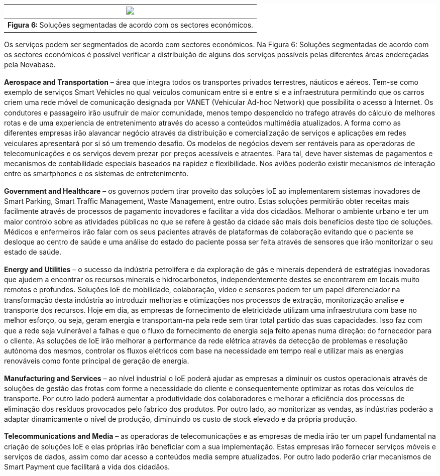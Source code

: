 | ![](/img/iot7.png) |
| :--: |
| **Figura 6:** Soluções segmentadas de acordo com os sectores económicos. |

Os serviços podem ser segmentados de acordo com sectores económicos. Na Figura 6: Soluções segmentadas de acordo com os sectores económicos é possível verificar a distribuição de alguns dos serviços possíveis pelas diferentes áreas endereçadas pela Novabase.

**Aerospace and Transportation** – área que integra todos os transportes privados terrestres, náuticos e aéreos. Tem-se como exemplo de serviços Smart Vehicles no qual veículos comunicam entre si e entre si e a infraestrutura permitindo que os carros criem uma rede móvel de comunicação designada por VANET (Vehicular Ad-hoc Network) que possibilita o acesso à Internet. Os condutores e passageiro irão usufruir de maior comunidade, menos tempo despendido no trafego através do cálculo de melhores rotas e de uma experiencia de entretenimento através do acesso a conteúdos multimédia atualizados. A forma como as diferentes empresas irão alavancar negócio através da distribuição e comercialização de serviços e aplicações em redes veiculares apresentará por si só um tremendo desafio. Os modelos de negócios devem ser rentáveis para as operadoras de telecomunicações e os serviços devem prezar por preços acessíveis e atraentes. Para tal, deve haver sistemas de pagamentos e mecanismos de contabilidade especiais baseados na rapidez e flexibilidade. Nos aviões poderão existir mecanismos de interação entre os smartphones e os sistemas de entretenimento.

**Government and Healthcare** – os governos podem tirar proveito das soluções IoE ao implementarem sistemas inovadores de Smart Parking, Smart Traffic Management, Waste Management, entre outro. Estas soluções permitirão obter receitas mais facilmente através de processos de pagamento inovadores e facilitar a vida dos cidadãos. Melhorar o ambiente urbano e ter um maior controlo sobre as atividades públicas no que se refere à gestão da cidade são mais dois benefícios deste tipo de soluções. Médicos e enfermeiros irão falar com os seus pacientes através de plataformas de colaboração evitando que o paciente se desloque ao centro de saúde e uma análise do estado do paciente possa ser feita através de sensores que irão monitorizar o seu estado de saúde.

**Energy and Utilities** – o sucesso da indústria petrolífera e da exploração de gás e minerais dependerá de estratégias inovadoras que ajudem a encontrar os recursos minerais e hidrocarbonetos, independentemente destes se encontrarem em locais muito remotos e profundos. Soluções IoE de mobilidade, colaboração, vídeo e sensores podem ter um papel diferenciador na transformação desta indústria ao introduzir melhorias e otimizações nos processos de extração, monitorização analise e transporte dos recursos. Hoje em dia, as empresas de fornecimento de eletricidade utilizam uma infraestrutura com base no melhor esforço, ou seja, geram energia e transportam-na pela rede sem tirar total partido das suas capacidades. Isso faz com que a rede seja vulnerável a falhas e que o fluxo de fornecimento de energia seja feito apenas numa direção: do fornecedor para o cliente. As soluções de IoE irão melhorar a performance da rede elétrica através da detecção de problemas e resolução autónoma dos mesmos, controlar os fluxos elétricos com base na necessidade em tempo real e utilizar mais as energias renováveis como fonte principal de geração de energia.

**Manufacturing and Services** – ao nível industrial o IoE poderá ajudar as empresas a diminuir os custos operacionais através de soluções de gestão das frotas com forme a necessidade do cliente e consequentemente optimizar as rotas dos veículos de transporte. Por outro lado poderá aumentar a produtividade dos colaboradores e melhorar a eficiência dos processos de eliminação dos resíduos provocados pelo fabrico dos produtos. Por outro lado, ao monitorizar as vendas, as indústrias poderão a adaptar dinamicamente o nível de produção, diminuindo os custo de stock elevado e da própria produção.

**Telecommunications and Media** – as operadoras de telecomunicações e as empresas de media irão ter um papel fundamental na criação de soluções IoE e elas próprias irão beneficiar com a sua implementação. Estas empresas irão fornecer serviços móveis e serviços de dados, assim como dar acesso a conteúdos media sempre atualizados. Por outro lado poderão criar mecanismos de Smart Payment que facilitará a vida dos cidadãos.
